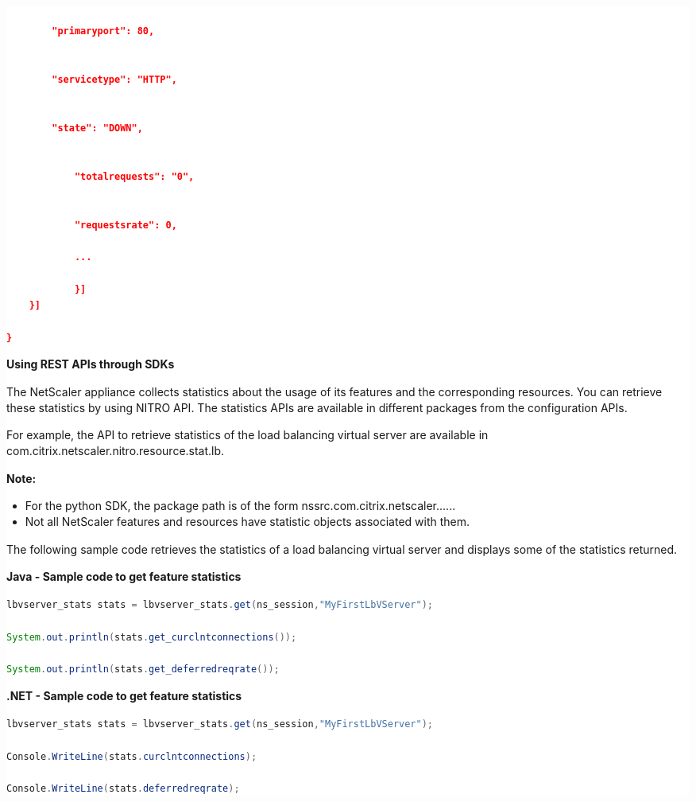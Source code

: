 ```json

        "primaryport": 80,


        "servicetype": "HTTP",


        "state": "DOWN",


            "totalrequests": "0",


            "requestsrate": 0,

            ...

            }]
    }]

}
```

**Using REST APIs through SDKs**

The NetScaler appliance collects statistics about the usage of its features and the corresponding resources. You can retrieve these statistics by using NITRO API. The statistics APIs are available in different packages from the configuration APIs.

For example, the API to retrieve statistics of the load balancing virtual server are available in 
com.citrix.netscaler.nitro.resource.stat.lb.

**Note:**
* For the python SDK, the package path is of the form nssrc.com.citrix.netscaler......
* Not all NetScaler features and resources have statistic objects associated with them.

The following sample code retrieves the statistics of a load balancing virtual server and displays some of the statistics returned.

**Java - Sample code to get feature statistics**

```java
lbvserver_stats stats = lbvserver_stats.get(ns_session,"MyFirstLbVServer"); 

System.out.println(stats.get_curclntconnections()); 

System.out.println(stats.get_deferredreqrate());
```

**.NET - Sample code to get feature statistics**

```csharp
lbvserver_stats stats = lbvserver_stats.get(ns_session,"MyFirstLbVServer");

Console.WriteLine(stats.curclntconnections);

Console.WriteLine(stats.deferredreqrate);
```

